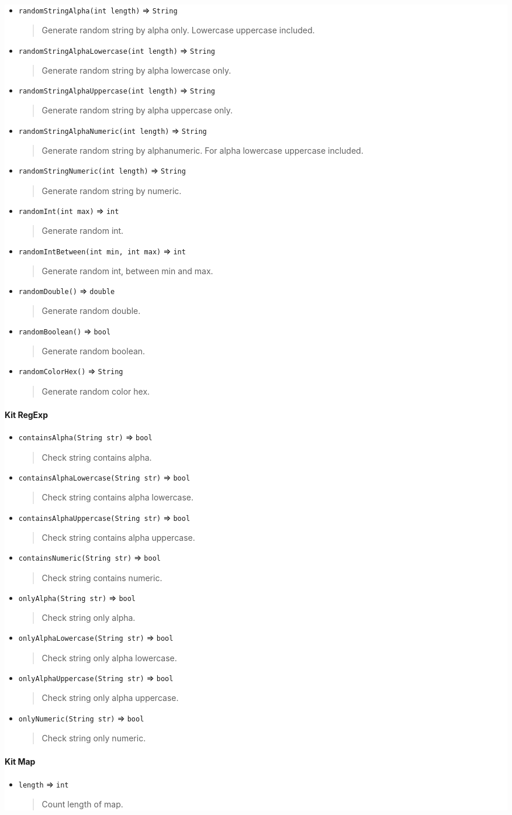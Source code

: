 - `randomStringAlpha(int length)` => `String`
  > Generate random string by alpha only. Lowercase uppercase included.

- `randomStringAlphaLowercase(int length)` => `String`
  > Generate random string by alpha lowercase only.

- `randomStringAlphaUppercase(int length)` => `String`
  > Generate random string by alpha uppercase only.

- `randomStringAlphaNumeric(int length)` => `String`
  > Generate random string by alphanumeric. For alpha lowercase uppercase included.

- `randomStringNumeric(int length)` => `String`
  > Generate random string by numeric.

- `randomInt(int max)` => `int`
  > Generate random int.

- `randomIntBetween(int min, int max)` => `int`
  > Generate random int, between min and max.

- `randomDouble()` => `double`
  > Generate random double.

- `randomBoolean()` => `bool`
  > Generate random boolean.

- `randomColorHex()` => `String`
  > Generate random color hex.

#### Kit RegExp

- `containsAlpha(String str)` => `bool`
  > Check string contains alpha.

- `containsAlphaLowercase(String str)` => `bool`
  > Check string contains alpha lowercase.

- `containsAlphaUppercase(String str)` => `bool`
  > Check string contains alpha uppercase.

- `containsNumeric(String str)` => `bool`
  > Check string contains numeric.

- `onlyAlpha(String str)` => `bool`
  > Check string only alpha.

- `onlyAlphaLowercase(String str)` => `bool`
  > Check string only alpha lowercase.

- `onlyAlphaUppercase(String str)` => `bool`
  > Check string only alpha uppercase.

- `onlyNumeric(String str)` => `bool`
  > Check string only numeric.

#### Kit Map

- `length` => `int`
  > Count length of map.
